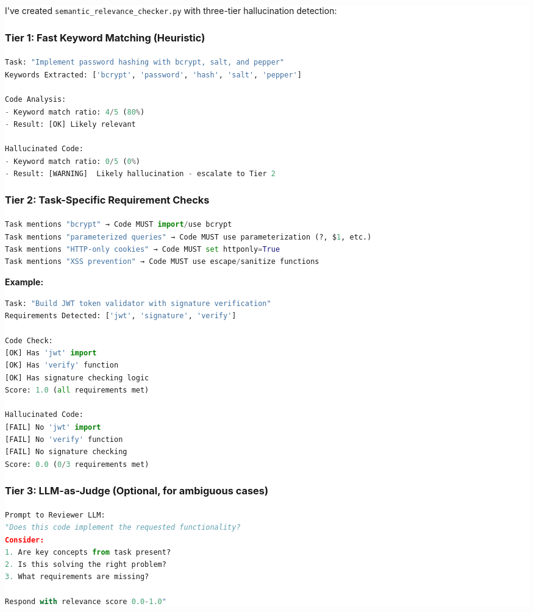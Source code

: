 I've created `semantic_relevance_checker.py` with three-tier hallucination detection:

### Tier 1: Fast Keyword Matching (Heuristic)
```python
Task: "Implement password hashing with bcrypt, salt, and pepper"
Keywords Extracted: ['bcrypt', 'password', 'hash', 'salt', 'pepper']

Code Analysis:
- Keyword match ratio: 4/5 (80%)
- Result: [OK] Likely relevant

Hallucinated Code:
- Keyword match ratio: 0/5 (0%)
- Result: [WARNING]  Likely hallucination - escalate to Tier 2
```

### Tier 2: Task-Specific Requirement Checks
```python
Task mentions "bcrypt" → Code MUST import/use bcrypt
Task mentions "parameterized queries" → Code MUST use parameterization (?, $1, etc.)
Task mentions "HTTP-only cookies" → Code MUST set httponly=True
Task mentions "XSS prevention" → Code MUST use escape/sanitize functions
```

**Example:**
```python
Task: "Build JWT token validator with signature verification"
Requirements Detected: ['jwt', 'signature', 'verify']

Code Check:
[OK] Has 'jwt' import
[OK] Has 'verify' function
[OK] Has signature checking logic
Score: 1.0 (all requirements met)

Hallucinated Code:
[FAIL] No 'jwt' import
[FAIL] No 'verify' function
[FAIL] No signature checking
Score: 0.0 (0/3 requirements met)
```

### Tier 3: LLM-as-Judge (Optional, for ambiguous cases)
```python
Prompt to Reviewer LLM:
"Does this code implement the requested functionality?
Consider:
1. Are key concepts from task present?
2. Is this solving the right problem?
3. What requirements are missing?

Respond with relevance score 0.0-1.0"
```
